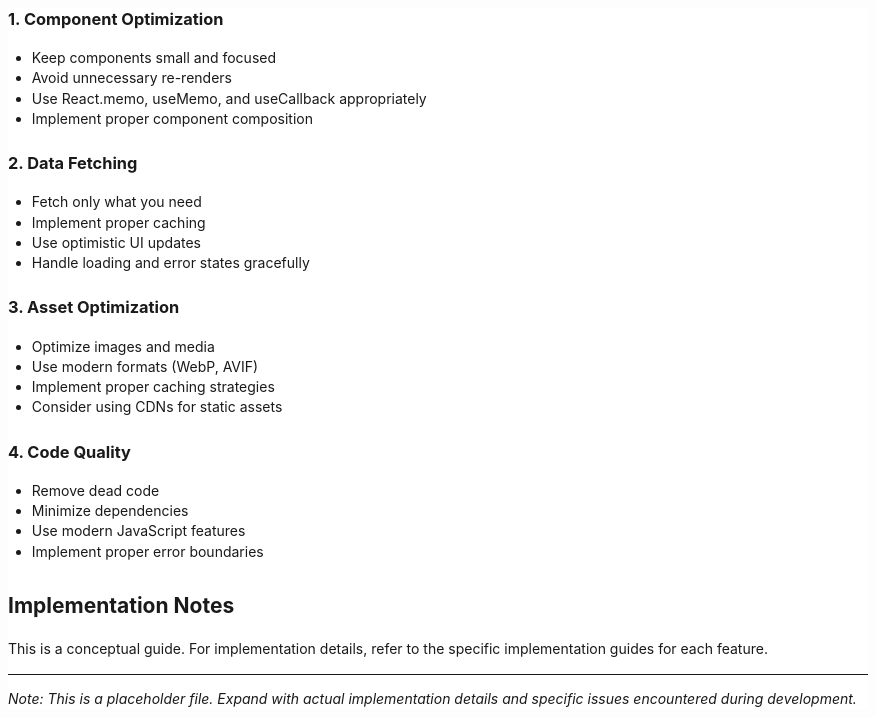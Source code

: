 ### 1. Component Optimization

- Keep components small and focused
- Avoid unnecessary re-renders
- Use React.memo, useMemo, and useCallback appropriately
- Implement proper component composition

### 2. Data Fetching

- Fetch only what you need
- Implement proper caching
- Use optimistic UI updates
- Handle loading and error states gracefully

### 3. Asset Optimization

- Optimize images and media
- Use modern formats (WebP, AVIF)
- Implement proper caching strategies
- Consider using CDNs for static assets

### 4. Code Quality

- Remove dead code
- Minimize dependencies
- Use modern JavaScript features
- Implement proper error boundaries

## Implementation Notes

This is a conceptual guide. For implementation details, refer to the specific implementation guides for each feature.

---

*Note: This is a placeholder file. Expand with actual implementation details and specific issues encountered during development.* 